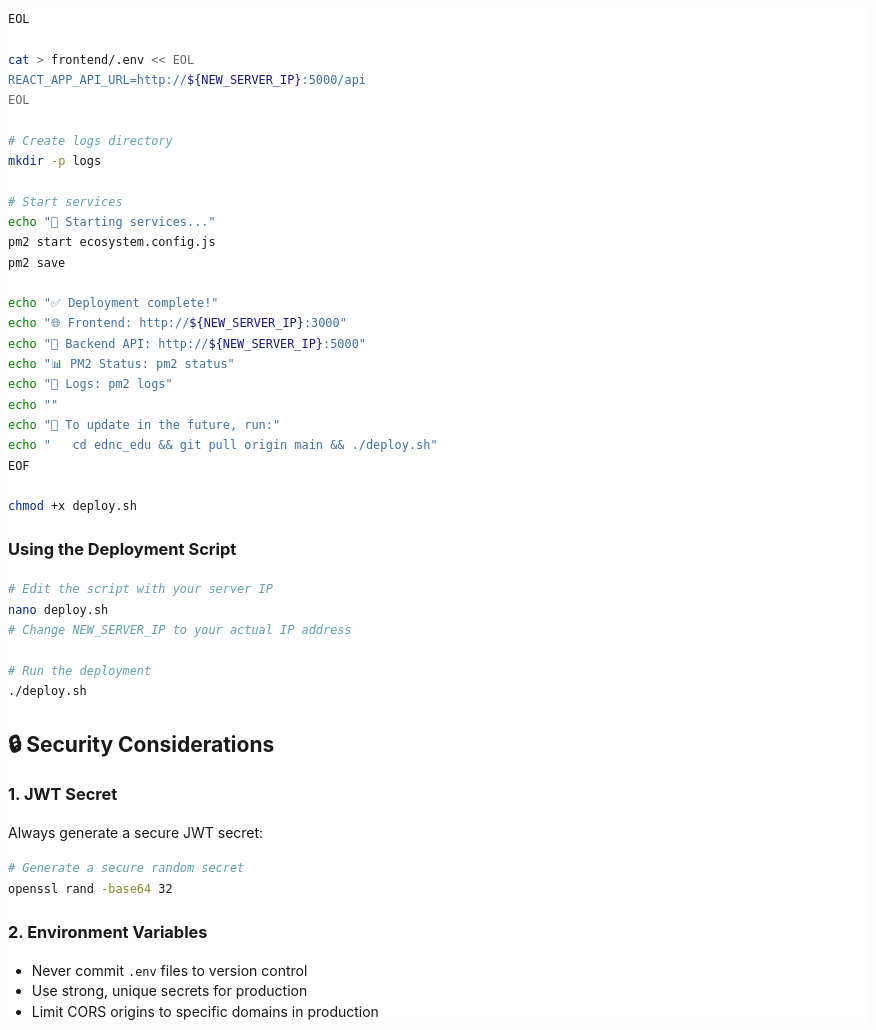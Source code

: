```bash
EOL

cat > frontend/.env << EOL
REACT_APP_API_URL=http://${NEW_SERVER_IP}:5000/api
EOL

# Create logs directory
mkdir -p logs

# Start services
echo "🔄 Starting services..."
pm2 start ecosystem.config.js
pm2 save

echo "✅ Deployment complete!"
echo "🌐 Frontend: http://${NEW_SERVER_IP}:3000"
echo "🔧 Backend API: http://${NEW_SERVER_IP}:5000"
echo "📊 PM2 Status: pm2 status"
echo "📝 Logs: pm2 logs"
echo ""
echo "🔄 To update in the future, run:"
echo "   cd ednc_edu && git pull origin main && ./deploy.sh"
EOF

chmod +x deploy.sh
```

### Using the Deployment Script
```bash
# Edit the script with your server IP
nano deploy.sh
# Change NEW_SERVER_IP to your actual IP address

# Run the deployment
./deploy.sh
```

## 🔒 Security Considerations

### 1. JWT Secret
Always generate a secure JWT secret:
```bash
# Generate a secure random secret
openssl rand -base64 32
```

### 2. Environment Variables
- Never commit `.env` files to version control
- Use strong, unique secrets for production
- Limit CORS origins to specific domains in production
